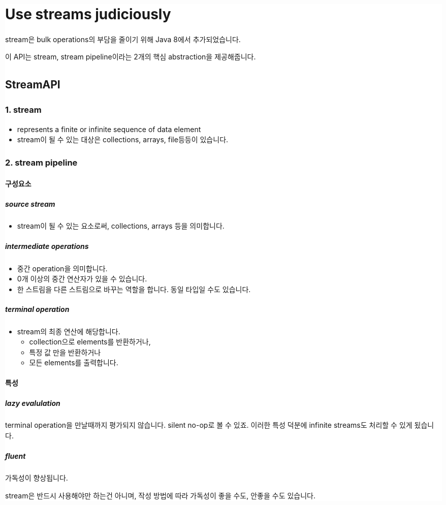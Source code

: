 # Use streams judiciously

stream은 bulk operations의 부담을 줄이기 위해 Java 8에서 추가되었습니다.

이 API는 stream, stream pipeline이라는 2개의 핵심 abstraction을 제공해줍니다.



## StreamAPI

### 1. stream

* represents a finite or infinite sequence of data element
* stream이 될 수 있는 대상은 collections, arrays, file등등이 있습니다.



### 2. stream pipeline

#### 구성요소

##### source stream

* stream이 될 수 있는 요소로써, collections, arrays 등을 의미합니다.

##### intermediate operations

* 중간 operation을 의미합니다.
* 0개 이상의 중간 연산자가 있을 수 있습니다.
* 한 스트림을 다른 스트림으로 바꾸는 역할을 합니다. 동일 타입일 수도 있습니다.

##### terminal operation

* stream의 최종 연산에 해당합니다.
  * collection으로 elements를 반환하거나,
  * 특정 값 만을 반환하거나
  * 모든 elements를 출력합니다.



#### 특성

##### lazy evalulation

terminal operation을 만날때까지 평가되지 않습니다. silent no-op로 볼 수 있죠. 이러한 특성 덕분에 infinite streams도 처리할 수 있게 됬습니다.



##### fluent

가독성이 향상됩니다.



stream은 반드시 사용해야만 하는건 아니며, 작성 방법에 따라 가독성이 좋을 수도, 안좋을 수도 있습니다.


